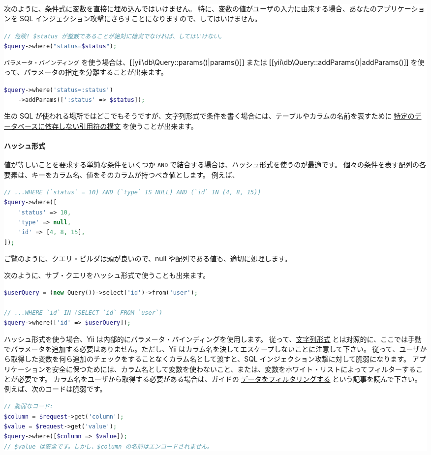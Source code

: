 次のように、条件式に変数を直接に埋め込んではいけません。
特に、変数の値がユーザの入力に由来する場合、あなたのアプリケーションを SQL インジェクション攻撃にさらすことになりますので、してはいけません。

```php
// 危険! $status が整数であることが絶対に確実でなければ、してはいけない。
$query->where("status=$status");
```

`パラメータ・バインディング` を使う場合は、[[yii\db\Query::params()|params()]] または [[yii\db\Query::addParams()|addParams()]]
を使って、パラメータの指定を分離することが出来ます。

```php
$query->where('status=:status')
    ->addParams([':status' => $status]);
```

生の SQL が使われる場所ではどこでもそうですが、文字列形式で条件を書く場合には、テーブルやカラムの名前を表すために
[特定のデータベースに依存しない引用符の構文](db-dao.md#quoting-table-and-column-names) を使うことが出来ます。

#### ハッシュ形式 <span id="hash-format"></span>

値が等しいことを要求する単純な条件をいくつか `AND` で結合する場合は、ハッシュ形式を使うのが最適です。
個々の条件を表す配列の各要素は、キーをカラム名、値をそのカラムが持つべき値とします。
例えば、

```php
// ...WHERE (`status` = 10) AND (`type` IS NULL) AND (`id` IN (4, 8, 15))
$query->where([
    'status' => 10,
    'type' => null,
    'id' => [4, 8, 15],
]);
```

ご覧のように、クエリ・ビルダは頭が良いので、null や配列である値も、適切に処理します。

次のように、サブ・クエリをハッシュ形式で使うことも出来ます。

```php
$userQuery = (new Query())->select('id')->from('user');

// ...WHERE `id` IN (SELECT `id` FROM `user`)
$query->where(['id' => $userQuery]);
```

ハッシュ形式を使う場合、Yii は内部的にパラメータ・バインディングを使用します。
従って、[文字列形式](#string-format) とは対照的に、ここでは手動でパラメータを追加する必要はありません。ただし、Yii はカラム名を決してエスケープしないことに注意して下さい。
従って、ユーザから取得した変数を何ら追加のチェックをすることなくカラム名として渡すと、SQL インジェクション攻撃に対して脆弱になります。
アプリケーションを安全に保つためには、カラム名として変数を使わないこと、または、変数をホワイト・リストによってフィルターすることが必要です。
カラム名をユーザから取得する必要がある場合は、ガイドの [データをフィルタリングする](output-data-widgets.md#filtering-data) という記事を読んで下さい。
例えば、次のコードは脆弱です。

```php
// 脆弱なコード:
$column = $request->get('column');
$value = $request->get('value');
$query->where([$column => $value]);
// $value は安全です。しかし、$column の名前はエンコードされません。
```
